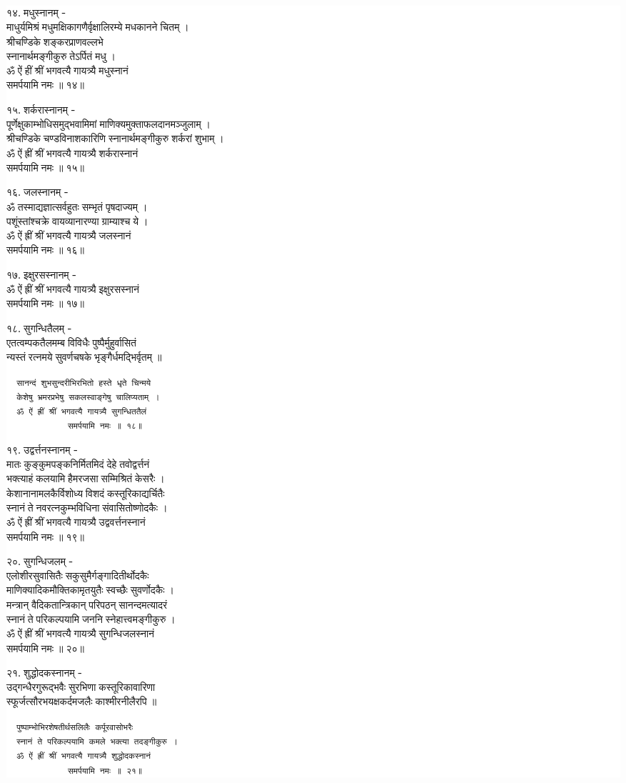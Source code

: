 १४. मधुस्नानम् -  
      माधुर्यमिश्रं मधुमक्षिकागणैर्वृक्षालिरम्ये मधकानने चितम् ।  
      श्रीचण्डिके शङ्करप्राणवल्लभे  
                स्नानार्थमङ्गीकुरु तेऽर्पितं मधु ।  
      ॐ ऐं हीं श्रीं भगवत्यै गायत्र्यै मधुस्नानं  
                समर्पयामि नमः ॥ १४॥  
  
१५. शर्करास्नानम् -  
      पूर्णेक्षुकाम्भोधिसमुद्भवामिमां माणिक्यमुक्ताफलदानमञ्जुलाम् ।  
      श्रीचण्डिके चण्डविनाशकारिणि स्नानार्थमङ्गीकुरु शर्करां शुभाम् ।  
      ॐ ऐं ह्रीं श्रीं भगवत्यै गायत्र्यै शर्करास्नानं  
                समर्पयामि नमः ॥ १५॥  
  
१६. जलस्नानम् -  
      ॐ तस्माद्यज्ञात्सर्वहुतः सम्भृतं पृषदाज्यम् ।  
      पशूंस्तांश्चक्रे वायव्यानारण्या ग्राम्याश्च ये ।  
      ॐ ऐं ह्रीं श्रीं भगवत्यै गायत्र्यै जलस्नानं  
                समर्पयामि नमः ॥ १६॥  
  
१७. इक्षुरसस्नानम् -  
      ॐ ऐं ह्रीं श्रीं भगवत्यै गायत्र्यै इक्षुरसस्नानं  
                समर्पयामि नमः ॥ १७॥  
  
१८. सुगन्धितैलम् -  
      एतत्वम्पकतैलमम्ब विविधैः पुष्पैर्मुहुर्वासितं  
      न्यस्तं रत्नमये सुवर्णचषके भृङ्गैर्धमद्भिर्वृतम् ॥  
  
      सानन्दं शुभसुन्दरीभिरभितो हस्ते धृते चिन्मये  
      केशेषु भ्रमरप्रभेषु सकलस्वाङ्गेषु चालिप्यताम् ।  
      ॐ ऐं ह्रीं श्रीं भगवत्यै गायत्र्यै सुगन्धिततैलं  
                समर्पयामि नमः ॥ १८॥  
  
१९. उद्वर्त्तनस्नानम् -  
      मातः कुङ्कुमपङ्कनिर्मितमिदं देहे तवोद्वर्त्तनं  
      भक्त्याहं कलयामि हैमरजसा सम्मिश्रितं केसरैः ।  
      केशानानामलकैर्विशोध्य विशदं कस्तूरिकाद्यर्चितैः  
      स्नानं ते नवरत्नकुम्भविधिना संवासितोष्णोदकैः ।  
      ॐ ऐं ह्रीं श्रीं भगवत्यै गायत्र्यै उद्ववर्त्तनस्नानं  
                समर्पयामि नमः ॥ १९॥  
  
२०. सुगन्धिजलम् -  
      एलोशीरसुवासितैः सकुसुमैर्गङ्गादितीर्थोदकैः  
      माणिक्यादिकमौक्तिकामृतयुतैः स्वच्छैः सुवर्णोदकैः ।  
      मन्त्रान् वैदिकतान्त्रिकान् परिपठन् सानन्दमत्यादरं  
      स्नानं ते परिकल्पयामि जननि स्नेहात्त्वमङ्गीकुरु ।  
      ॐ ऐं ह्रीं श्रीं भगवत्यै गायत्र्यै सुगन्धिजलस्नानं  
                समर्पयामि नमः ॥ २०॥  
  
२१. शुद्धोदकस्नानम् -  
      उद्गन्धैरगुरूद्भवैः सुरभिणा कस्तूरिकावारिणा  
      स्फूर्जत्सौरभयक्षकर्दमजलैः काश्मीरनीलैरपि ॥  
  
      पुष्पाम्भोभिरशेषतीर्थसलिलैः कर्पूरवासोभरैः  
      स्नानं ते परिकल्पयामि कमले भक्त्या तदङ्गीकुरु ।  
      ॐ ऐं ह्रीं श्रीं भगवत्यै गायत्र्यै शुद्धोदकस्नानं  
                समर्पयामि नमः ॥ २१॥  
  